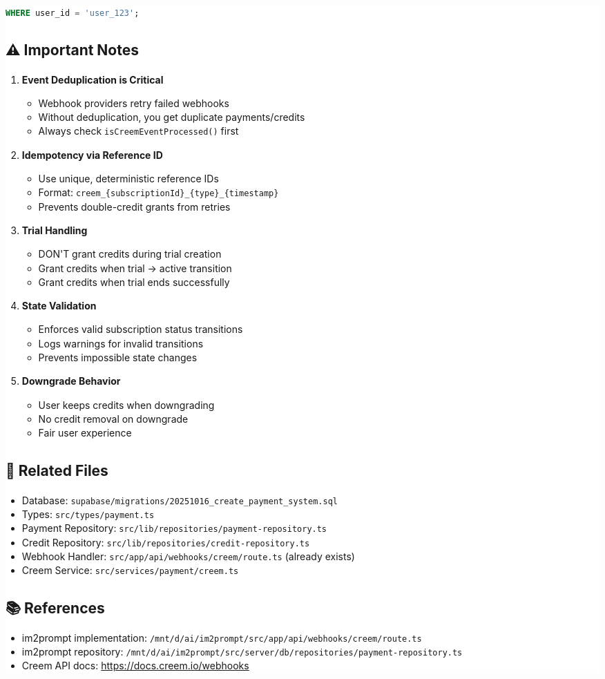 ```sql
WHERE user_id = 'user_123';
```

## ⚠️ Important Notes

1. **Event Deduplication is Critical**
   - Webhook providers retry failed webhooks
   - Without deduplication, you get duplicate payments/credits
   - Always check `isCreemEventProcessed()` first

2. **Idempotency via Reference ID**
   - Use unique, deterministic reference IDs
   - Format: `creem_{subscriptionId}_{type}_{timestamp}`
   - Prevents double-credit grants from retries

3. **Trial Handling**
   - DON'T grant credits during trial creation
   - Grant credits when trial → active transition
   - Grant credits when trial ends successfully

4. **State Validation**
   - Enforces valid subscription status transitions
   - Logs warnings for invalid transitions
   - Prevents impossible state changes

5. **Downgrade Behavior**
   - User keeps credits when downgrading
   - No credit removal on downgrade
   - Fair user experience

## 🔗 Related Files

- Database: `supabase/migrations/20251016_create_payment_system.sql`
- Types: `src/types/payment.ts`
- Payment Repository: `src/lib/repositories/payment-repository.ts`
- Credit Repository: `src/lib/repositories/credit-repository.ts`
- Webhook Handler: `src/app/api/webhooks/creem/route.ts` (already exists)
- Creem Service: `src/services/payment/creem.ts`

## 📚 References

- im2prompt implementation: `/mnt/d/ai/im2prompt/src/app/api/webhooks/creem/route.ts`
- im2prompt repository: `/mnt/d/ai/im2prompt/src/server/db/repositories/payment-repository.ts`
- Creem API docs: https://docs.creem.io/webhooks
